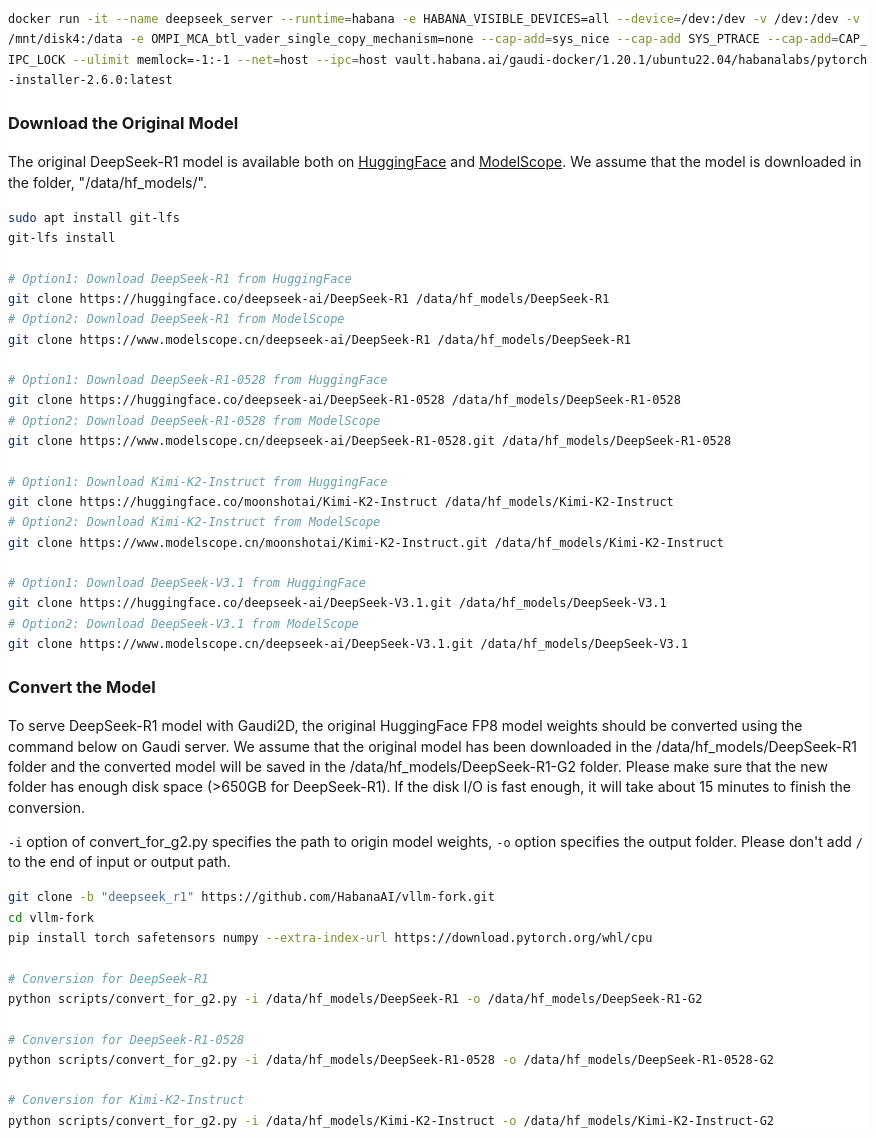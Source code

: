 ```bash
docker run -it --name deepseek_server --runtime=habana -e HABANA_VISIBLE_DEVICES=all --device=/dev:/dev -v /dev:/dev -v /mnt/disk4:/data -e OMPI_MCA_btl_vader_single_copy_mechanism=none --cap-add=sys_nice --cap-add SYS_PTRACE --cap-add=CAP_IPC_LOCK --ulimit memlock=-1:-1 --net=host --ipc=host vault.habana.ai/gaudi-docker/1.20.1/ubuntu22.04/habanalabs/pytorch-installer-2.6.0:latest
```

### Download the Original Model

The original DeepSeek-R1 model is available both on [HuggingFace](https://huggingface.co/deepseek-ai/DeepSeek-R1) and [ModelScope](https://www.modelscope.cn/deepseek-ai/DeepSeek-R1). We assume that the model is downloaded in the folder, "/data/hf_models/". 

```bash
sudo apt install git-lfs
git-lfs install

# Option1: Download DeepSeek-R1 from HuggingFace
git clone https://huggingface.co/deepseek-ai/DeepSeek-R1 /data/hf_models/DeepSeek-R1
# Option2: Download DeepSeek-R1 from ModelScope
git clone https://www.modelscope.cn/deepseek-ai/DeepSeek-R1 /data/hf_models/DeepSeek-R1

# Option1: Download DeepSeek-R1-0528 from HuggingFace
git clone https://huggingface.co/deepseek-ai/DeepSeek-R1-0528 /data/hf_models/DeepSeek-R1-0528
# Option2: Download DeepSeek-R1-0528 from ModelScope
git clone https://www.modelscope.cn/deepseek-ai/DeepSeek-R1-0528.git /data/hf_models/DeepSeek-R1-0528

# Option1: Download Kimi-K2-Instruct from HuggingFace
git clone https://huggingface.co/moonshotai/Kimi-K2-Instruct /data/hf_models/Kimi-K2-Instruct
# Option2: Download Kimi-K2-Instruct from ModelScope
git clone https://www.modelscope.cn/moonshotai/Kimi-K2-Instruct.git /data/hf_models/Kimi-K2-Instruct

# Option1: Download DeepSeek-V3.1 from HuggingFace
git clone https://huggingface.co/deepseek-ai/DeepSeek-V3.1.git /data/hf_models/DeepSeek-V3.1
# Option2: Download DeepSeek-V3.1 from ModelScope
git clone https://www.modelscope.cn/deepseek-ai/DeepSeek-V3.1.git /data/hf_models/DeepSeek-V3.1
```

### Convert the Model
To serve DeepSeek-R1 model with Gaudi2D, the original HuggingFace FP8 model weights should be converted using the command below on Gaudi server. We assume that the original model has been downloaded in the /data/hf_models/DeepSeek-R1 folder and the converted model will be saved in the /data/hf_models/DeepSeek-R1-G2 folder. Please make sure that the new folder has enough disk space (>650GB for DeepSeek-R1). If the disk I/O is fast enough, it will take about 15 minutes to finish the conversion.

`-i` option of convert_for_g2.py specifies the path to origin model weights, `-o` option specifies the output folder. Please don't add `/` to the end of input or output path. 

```bash
git clone -b "deepseek_r1" https://github.com/HabanaAI/vllm-fork.git
cd vllm-fork
pip install torch safetensors numpy --extra-index-url https://download.pytorch.org/whl/cpu

# Conversion for DeepSeek-R1
python scripts/convert_for_g2.py -i /data/hf_models/DeepSeek-R1 -o /data/hf_models/DeepSeek-R1-G2

# Conversion for DeepSeek-R1-0528
python scripts/convert_for_g2.py -i /data/hf_models/DeepSeek-R1-0528 -o /data/hf_models/DeepSeek-R1-0528-G2

# Conversion for Kimi-K2-Instruct
python scripts/convert_for_g2.py -i /data/hf_models/Kimi-K2-Instruct -o /data/hf_models/Kimi-K2-Instruct-G2

```